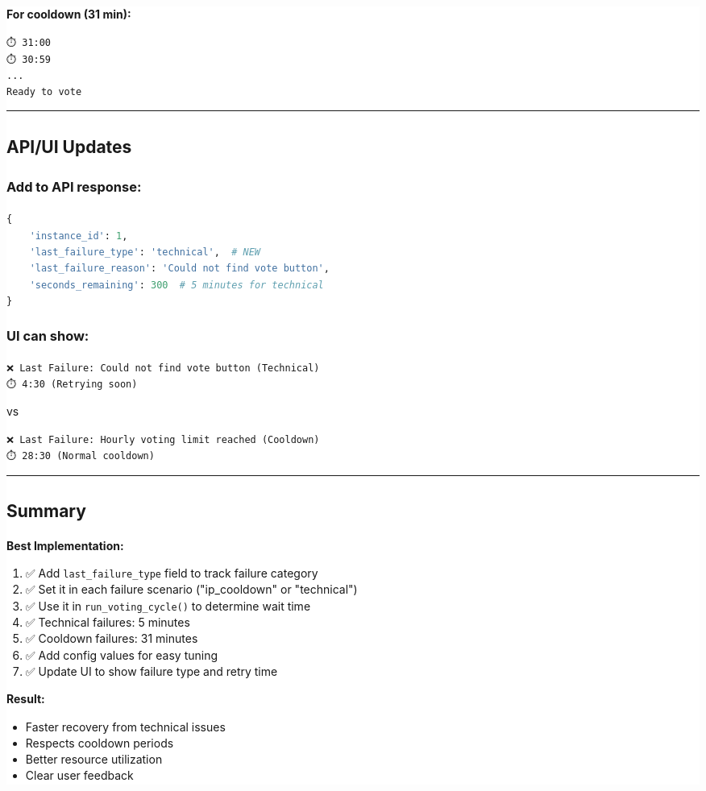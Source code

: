 **For cooldown (31 min):**
```
⏱️ 31:00
⏱️ 30:59
...
Ready to vote
```

---

## API/UI Updates

### Add to API response:
```python
{
    'instance_id': 1,
    'last_failure_type': 'technical',  # NEW
    'last_failure_reason': 'Could not find vote button',
    'seconds_remaining': 300  # 5 minutes for technical
}
```

### UI can show:
```
❌ Last Failure: Could not find vote button (Technical)
⏱️ 4:30 (Retrying soon)
```

vs

```
❌ Last Failure: Hourly voting limit reached (Cooldown)
⏱️ 28:30 (Normal cooldown)
```

---

## Summary

**Best Implementation:**
1. ✅ Add `last_failure_type` field to track failure category
2. ✅ Set it in each failure scenario ("ip_cooldown" or "technical")
3. ✅ Use it in `run_voting_cycle()` to determine wait time
4. ✅ Technical failures: 5 minutes
5. ✅ Cooldown failures: 31 minutes
6. ✅ Add config values for easy tuning
7. ✅ Update UI to show failure type and retry time

**Result:**
- Faster recovery from technical issues
- Respects cooldown periods
- Better resource utilization
- Clear user feedback
